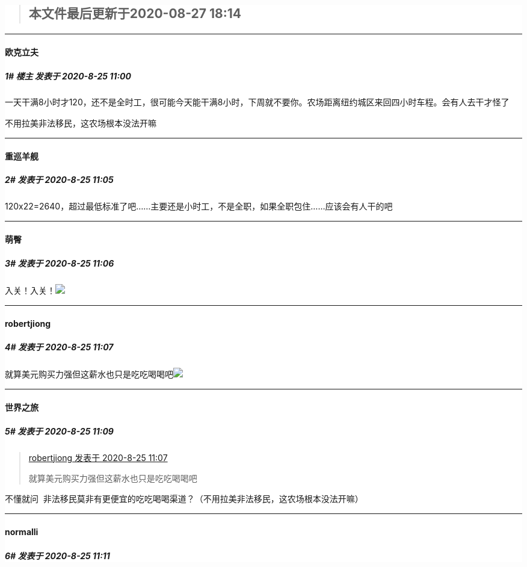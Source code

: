 > ## **本文件最后更新于2020-08-27 18:14** 


-----

####  欧克立夫  
##### 1#       楼主       发表于 2020-8-25 11:00


一天干满8小时才120，还不是全时工，很可能今天能干满8小时，下周就不要你。农场距离纽约城区来回四小时车程。会有人去干才怪了


不用拉美非法移民，这农场根本没法开嘛


-----

####  重巡羊舰  
##### 2#       发表于 2020-8-25 11:05


120x22=2640，超过最低标准了吧……主要还是小时工，不是全职，如果全职包住……应该会有人干的吧


-----

####  萌臀  
##### 3#       发表于 2020-8-25 11:06


入关！入关！<img src="https://static.saraba1st.com/image/smiley/face2017/044.png" referrerpolicy="no-referrer">


-----

####  robertjiong  
##### 4#       发表于 2020-8-25 11:07


就算美元购买力强但这薪水也只是吃吃喝喝吧<img src="https://static.saraba1st.com/image/smiley/face2017/001.png" referrerpolicy="no-referrer">


-----

####  世界之旅  
##### 5#       发表于 2020-8-25 11:09


<blockquote><a href="httphttps://bbs.saraba1st.com/2b/forum.php?mod=redirect&amp;goto=findpost&amp;pid=48543553&amp;ptid=1956459" target="_blank">robertjiong 发表于 2020-8-25 11:07</a>

就算美元购买力强但这薪水也只是吃吃喝喝吧</blockquote>
不懂就问  非法移民莫非有更便宜的吃吃喝喝渠道？（不用拉美非法移民，这农场根本没法开嘛）


-----

####  normalli  
##### 6#       发表于 2020-8-25 11:11
